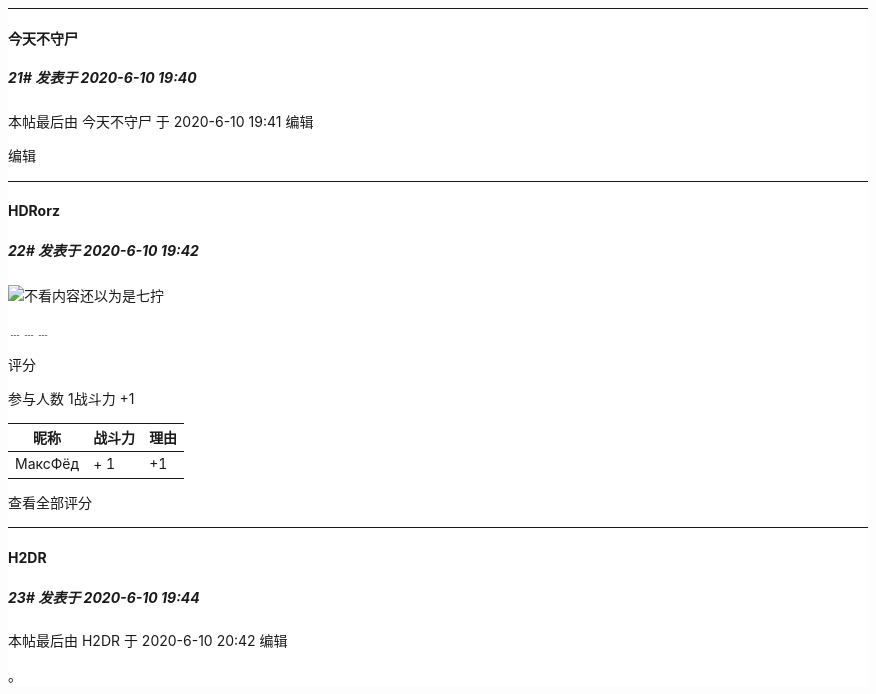 


-----

####  今天不守尸  
##### 21#       发表于 2020-6-10 19:40



 本帖最后由 今天不守尸 于 2020-6-10 19:41 编辑 

编辑







-----

####  HDRorz  
##### 22#       发表于 2020-6-10 19:42



<img src="https://static.saraba1st.com/image/smiley/face2017/091.png" referrerpolicy="no-referrer">不看内容还以为是七拧



﹍﹍﹍

评分





 参与人数 1战斗力 +1

|昵称|战斗力|理由|
|----|---|---|
| МаксФёд| + 1|+1|



查看全部评分






-----

####  H2DR  
##### 23#       发表于 2020-6-10 19:44



 本帖最后由 H2DR 于 2020-6-10 20:42 编辑 

。



